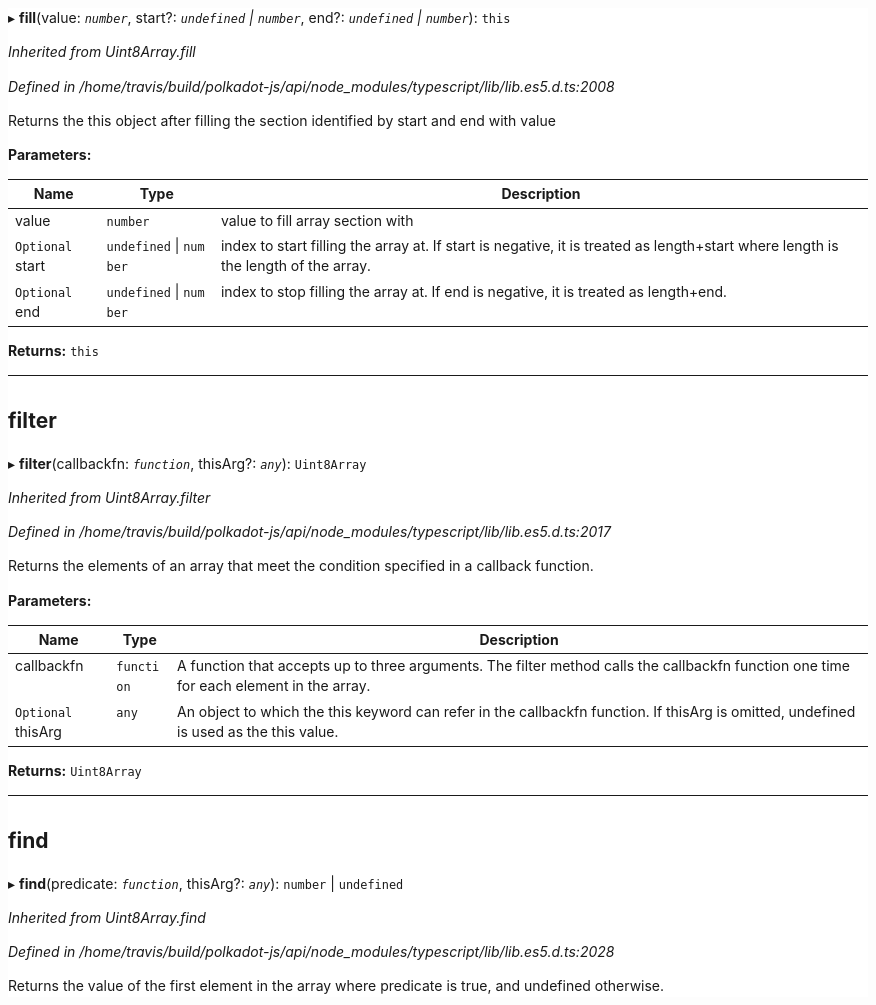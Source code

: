 ▸ **fill**(value: *`number`*, start?: *`undefined` \| `number`*, end?: *`undefined` \| `number`*): `this`

*Inherited from Uint8Array.fill*

*Defined in /home/travis/build/polkadot-js/api/node_modules/typescript/lib/lib.es5.d.ts:2008*

Returns the this object after filling the section identified by start and end with value

**Parameters:**

| Name | Type | Description |
| ------ | ------ | ------ |
| value | `number` |  value to fill array section with |
| `Optional` start | `undefined` \| `number` |  index to start filling the array at. If start is negative, it is treated as length+start where length is the length of the array. |
| `Optional` end | `undefined` \| `number` |  index to stop filling the array at. If end is negative, it is treated as length+end. |

**Returns:** `this`

___
<a id="filter"></a>

##  filter

▸ **filter**(callbackfn: *`function`*, thisArg?: *`any`*): `Uint8Array`

*Inherited from Uint8Array.filter*

*Defined in /home/travis/build/polkadot-js/api/node_modules/typescript/lib/lib.es5.d.ts:2017*

Returns the elements of an array that meet the condition specified in a callback function.

**Parameters:**

| Name | Type | Description |
| ------ | ------ | ------ |
| callbackfn | `function` |  A function that accepts up to three arguments. The filter method calls the callbackfn function one time for each element in the array. |
| `Optional` thisArg | `any` |  An object to which the this keyword can refer in the callbackfn function. If thisArg is omitted, undefined is used as the this value. |

**Returns:** `Uint8Array`

___
<a id="find"></a>

##  find

▸ **find**(predicate: *`function`*, thisArg?: *`any`*): `number` \| `undefined`

*Inherited from Uint8Array.find*

*Defined in /home/travis/build/polkadot-js/api/node_modules/typescript/lib/lib.es5.d.ts:2028*

Returns the value of the first element in the array where predicate is true, and undefined otherwise.
